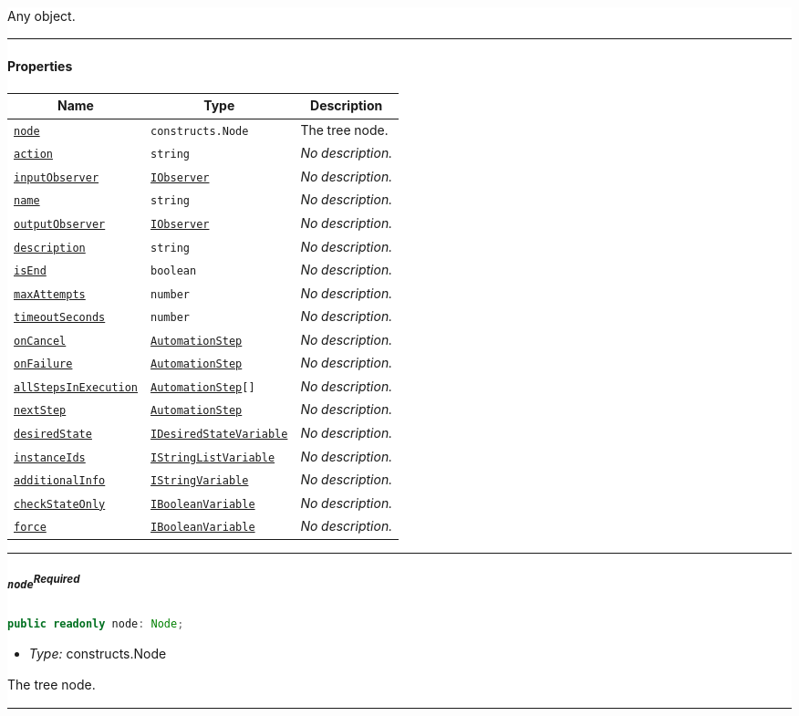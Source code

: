 Any object.

---

#### Properties <a name="Properties" id="Properties"></a>

| **Name** | **Type** | **Description** |
| --- | --- | --- |
| <code><a href="#cdk-ssm-documents.ChangeInstanceStateStep.property.node">node</a></code> | <code>constructs.Node</code> | The tree node. |
| <code><a href="#cdk-ssm-documents.ChangeInstanceStateStep.property.action">action</a></code> | <code>string</code> | *No description.* |
| <code><a href="#cdk-ssm-documents.ChangeInstanceStateStep.property.inputObserver">inputObserver</a></code> | <code><a href="#cdk-ssm-documents.IObserver">IObserver</a></code> | *No description.* |
| <code><a href="#cdk-ssm-documents.ChangeInstanceStateStep.property.name">name</a></code> | <code>string</code> | *No description.* |
| <code><a href="#cdk-ssm-documents.ChangeInstanceStateStep.property.outputObserver">outputObserver</a></code> | <code><a href="#cdk-ssm-documents.IObserver">IObserver</a></code> | *No description.* |
| <code><a href="#cdk-ssm-documents.ChangeInstanceStateStep.property.description">description</a></code> | <code>string</code> | *No description.* |
| <code><a href="#cdk-ssm-documents.ChangeInstanceStateStep.property.isEnd">isEnd</a></code> | <code>boolean</code> | *No description.* |
| <code><a href="#cdk-ssm-documents.ChangeInstanceStateStep.property.maxAttempts">maxAttempts</a></code> | <code>number</code> | *No description.* |
| <code><a href="#cdk-ssm-documents.ChangeInstanceStateStep.property.timeoutSeconds">timeoutSeconds</a></code> | <code>number</code> | *No description.* |
| <code><a href="#cdk-ssm-documents.ChangeInstanceStateStep.property.onCancel">onCancel</a></code> | <code><a href="#cdk-ssm-documents.AutomationStep">AutomationStep</a></code> | *No description.* |
| <code><a href="#cdk-ssm-documents.ChangeInstanceStateStep.property.onFailure">onFailure</a></code> | <code><a href="#cdk-ssm-documents.AutomationStep">AutomationStep</a></code> | *No description.* |
| <code><a href="#cdk-ssm-documents.ChangeInstanceStateStep.property.allStepsInExecution">allStepsInExecution</a></code> | <code><a href="#cdk-ssm-documents.AutomationStep">AutomationStep</a>[]</code> | *No description.* |
| <code><a href="#cdk-ssm-documents.ChangeInstanceStateStep.property.nextStep">nextStep</a></code> | <code><a href="#cdk-ssm-documents.AutomationStep">AutomationStep</a></code> | *No description.* |
| <code><a href="#cdk-ssm-documents.ChangeInstanceStateStep.property.desiredState">desiredState</a></code> | <code><a href="#cdk-ssm-documents.IDesiredStateVariable">IDesiredStateVariable</a></code> | *No description.* |
| <code><a href="#cdk-ssm-documents.ChangeInstanceStateStep.property.instanceIds">instanceIds</a></code> | <code><a href="#cdk-ssm-documents.IStringListVariable">IStringListVariable</a></code> | *No description.* |
| <code><a href="#cdk-ssm-documents.ChangeInstanceStateStep.property.additionalInfo">additionalInfo</a></code> | <code><a href="#cdk-ssm-documents.IStringVariable">IStringVariable</a></code> | *No description.* |
| <code><a href="#cdk-ssm-documents.ChangeInstanceStateStep.property.checkStateOnly">checkStateOnly</a></code> | <code><a href="#cdk-ssm-documents.IBooleanVariable">IBooleanVariable</a></code> | *No description.* |
| <code><a href="#cdk-ssm-documents.ChangeInstanceStateStep.property.force">force</a></code> | <code><a href="#cdk-ssm-documents.IBooleanVariable">IBooleanVariable</a></code> | *No description.* |

---

##### `node`<sup>Required</sup> <a name="node" id="cdk-ssm-documents.ChangeInstanceStateStep.property.node"></a>

```typescript
public readonly node: Node;
```

- *Type:* constructs.Node

The tree node.

---
